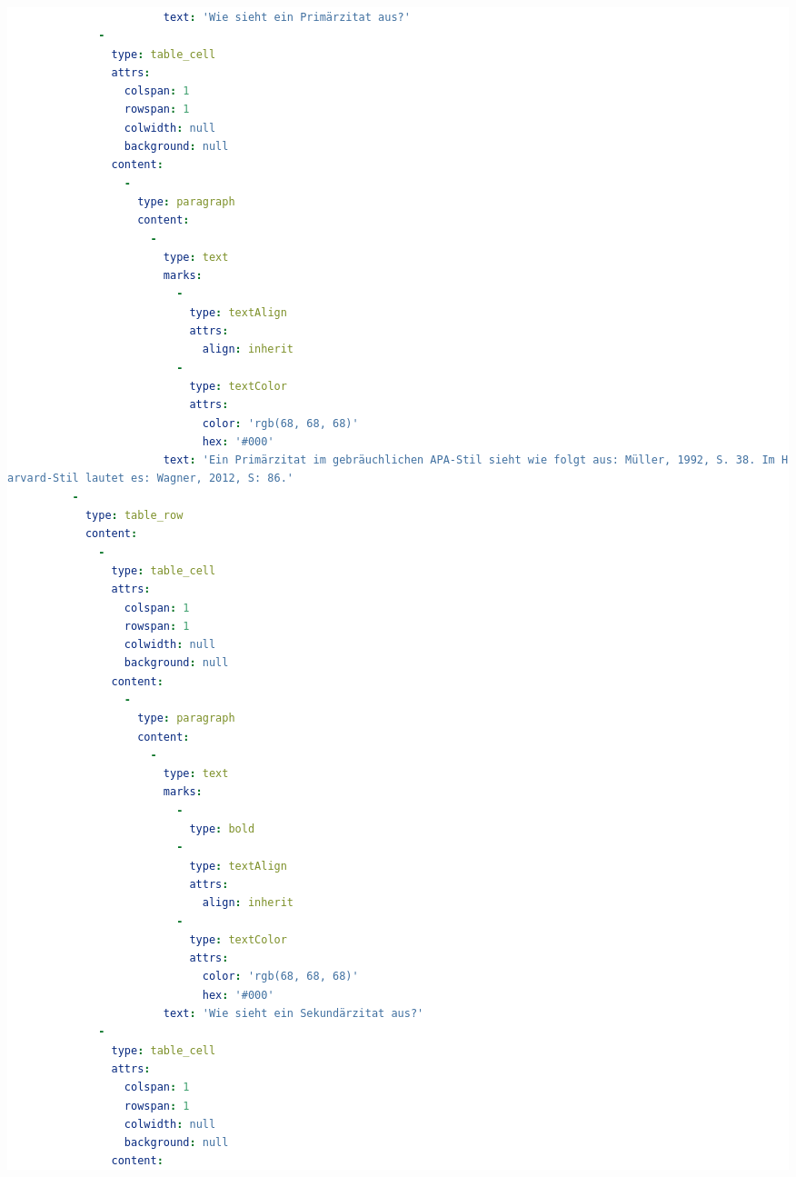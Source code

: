 ```yaml
                        text: 'Wie sieht ein Primärzitat aus?'
              -
                type: table_cell
                attrs:
                  colspan: 1
                  rowspan: 1
                  colwidth: null
                  background: null
                content:
                  -
                    type: paragraph
                    content:
                      -
                        type: text
                        marks:
                          -
                            type: textAlign
                            attrs:
                              align: inherit
                          -
                            type: textColor
                            attrs:
                              color: 'rgb(68, 68, 68)'
                              hex: '#000'
                        text: 'Ein Primärzitat im gebräuchlichen APA-Stil sieht wie folgt aus: Müller, 1992, S. 38. Im Harvard-Stil lautet es: Wagner, 2012, S: 86.'
          -
            type: table_row
            content:
              -
                type: table_cell
                attrs:
                  colspan: 1
                  rowspan: 1
                  colwidth: null
                  background: null
                content:
                  -
                    type: paragraph
                    content:
                      -
                        type: text
                        marks:
                          -
                            type: bold
                          -
                            type: textAlign
                            attrs:
                              align: inherit
                          -
                            type: textColor
                            attrs:
                              color: 'rgb(68, 68, 68)'
                              hex: '#000'
                        text: 'Wie sieht ein Sekundärzitat aus?'
              -
                type: table_cell
                attrs:
                  colspan: 1
                  rowspan: 1
                  colwidth: null
                  background: null
                content:
```